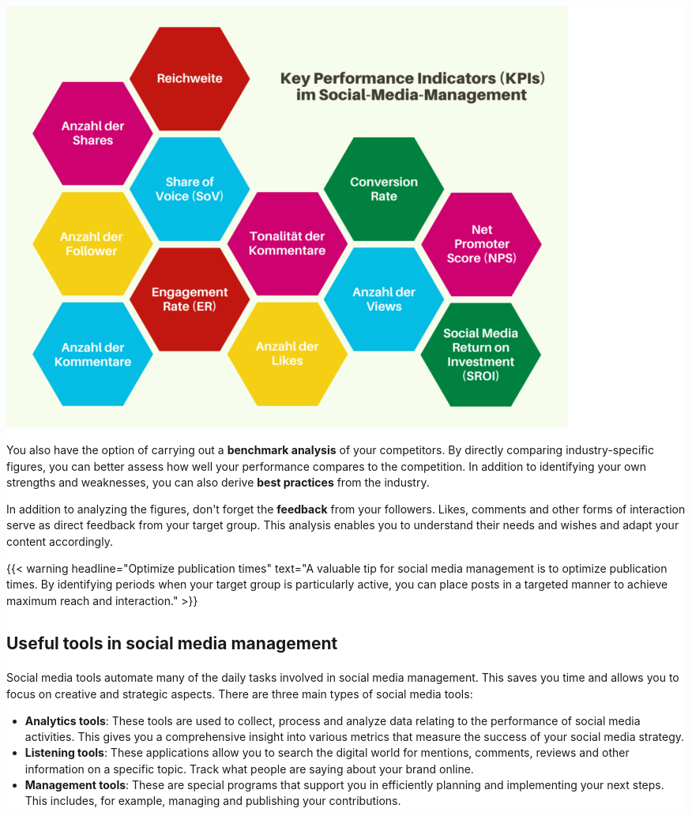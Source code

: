 ![Key performance indicators in social media marketing.](images/KPIs-711x533.png)

You also have the option of carrying out a **benchmark analysis** of your competitors. By directly comparing industry-specific figures, you can better assess how well your performance compares to the competition. In addition to identifying your own strengths and weaknesses, you can also derive **best practices** from the industry.

In addition to analyzing the figures, don't forget the **feedback** from your followers. Likes, comments and other forms of interaction serve as direct feedback from your target group. This analysis enables you to understand their needs and wishes and adapt your content accordingly.

{{< warning headline="Optimize publication times" text="A valuable tip for social media management is to optimize publication times. By identifying periods when your target group is particularly active, you can place posts in a targeted manner to achieve maximum reach and interaction." >}}

## Useful tools in social media management

Social media tools automate many of the daily tasks involved in social media management. This saves you time and allows you to focus on creative and strategic aspects. There are three main types of social media tools:

- **Analytics tools**: These tools are used to collect, process and analyze data relating to the performance of social media activities. This gives you a comprehensive insight into various metrics that measure the success of your social media strategy.
- **Listening tools**: These applications allow you to search the digital world for mentions, comments, reviews and other information on a specific topic. Track what people are saying about your brand online.
- **Management tools**: These are special programs that support you in efficiently planning and implementing your next steps. This includes, for example, managing and publishing your contributions.
